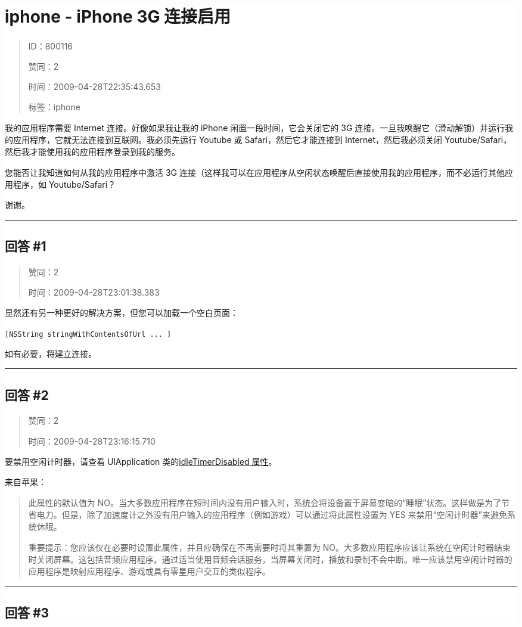 # iphone - iPhone 3G 连接启用

> ID：800116
> 
> 赞同：2
> 
> 时间：2009-04-28T22:35:43.653
> 
> 标签：iphone

我的应用程序需要 Internet 连接。好像如果我让我的 iPhone 闲置一段时间，它会关闭它的 3G 连接。一旦我唤醒它（滑动解锁）并运行我的应用程序，它就无法连接到互联网。我必须先运行 Youtube 或 Safari，然后它才能连接到 Internet，然后我必须关闭 Youtube/Safari，然后我才能使用我的应用程序登录到我的服务。

您能否让我知道如何从我的应用程序中激活 3G 连接（这样我可以在应用程序从空闲状态唤醒后直接使用我的应用程序，而不必运行其他应用程序，如 Youtube/Safari？

谢谢。

* * *

## 回答 #1

> 赞同：2
> 
> 时间：2009-04-28T23:01:38.383

显然还有另一种更好的解决方案，但您可以加载一个空白页面：

```
[NSString stringWithContentsOfUrl ... ] 
```

如有必要，将建立连接。

* * *

## 回答 #2

> 赞同：2
> 
> 时间：2009-04-28T23:16:15.710

要禁用空闲计时器，请查看 UIApplication 类的[idleTimerDisabled 属性](http://developer.apple.com/iphone/library/documentation/UIKit/Reference/UIApplication_Class/Reference/Reference.html#//apple_ref/occ/instp/UIApplication/idleTimerDisabled)。

来自苹果：

> 此属性的默认值为 NO。当大多数应用程序在短时间内没有用户输入时，系统会将设备置于屏幕变暗的“睡眠”状态。这样做是为了节省电力。但是，除了加速度计之外没有用户输入的应用程序（例如游戏）可以通过将此属性设置为 YES 来禁用“空闲计时器”来避免系统休眠。
> 
> 重要提示：您应该仅在必要时设置此属性，并且应确保在不再需要时将其重置为 NO。大多数应用程序应该让系统在空闲计时器结束时关闭屏幕。这包括音频应用程序。通过适当使用音频会话服务，当屏幕关闭时，播放和录制不会中断。唯一应该禁用空闲计时器的应用程序是映射应用程序、游戏或具有零星用户交互的类似程序。

* * *

## 回答 #3
